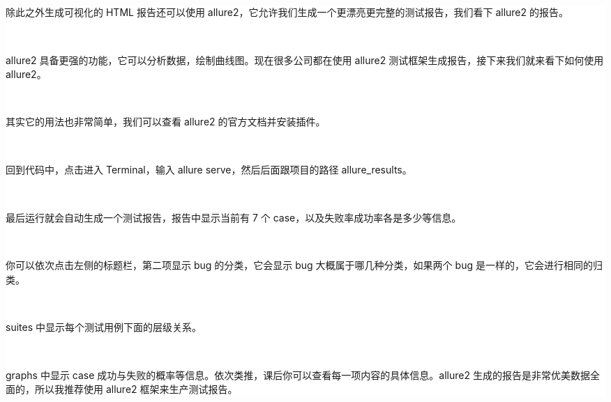 除此之外生成可视化的 HTML 报告还可以使用 allure2，它允许我们生成一个更漂亮更完整的测试报告，我们看下 allure2 的报告。


<Image alt="" src="https://s0.lgstatic.com/i/image3/M01/5A/C8/Cgq2xl4B3JyADKSiAAHUe39NO7A549.png"/> 


allure2 具备更强的功能，它可以分析数据，绘制曲线图。现在很多公司都在使用 allure2 测试框架生成报告，接下来我们就来看下如何使用 allure2。

<br />

其实它的用法也非常简单，我们可以查看 allure2 的官方文档并安装插件。


<Image alt="" src="https://s0.lgstatic.com/i/image3/M01/5A/C8/CgpOIF4B3JyAQTlrAAYSAr34W6E170.png"/> 


回到代码中，点击进入 Terminal，输入 allure serve，然后后面跟项目的路径 allure_results。


<Image alt="" src="https://s0.lgstatic.com/i/image3/M01/5A/C8/Cgq2xl4B3JyAFXYsAAKcYAPQ_k0382.png"/> 


最后运行就会自动生成一个测试报告，报告中显示当前有 7 个 case，以及失败率成功率各是多少等信息。


<Image alt="" src="https://s0.lgstatic.com/i/image3/M01/5A/C8/CgpOIF4B3JyATFl4AAIgVSpo_5s704.png"/> 


你可以依次点击左侧的标题栏，第二项显示 bug 的分类，它会显示 bug 大概属于哪几种分类，如果两个 bug 是一样的，它会进行相同的归类。


<Image alt="" src="https://s0.lgstatic.com/i/image3/M01/5A/C8/Cgq2xl4B3J2ACkfYAAOy_0gc_SE985.png"/> 


suites 中显示每个测试用例下面的层级关系。


<Image alt="" src="https://s0.lgstatic.com/i/image3/M01/5A/C8/CgpOIF4B3J2ABgrLAAKKyPRQ9Nw344.png"/> 


graphs 中显示 case 成功与失败的概率等信息。依次类推，课后你可以查看每一项内容的具体信息。allure2 生成的报告是非常优美数据全面的，所以我推荐使用 allure2 框架来生产测试报告。

